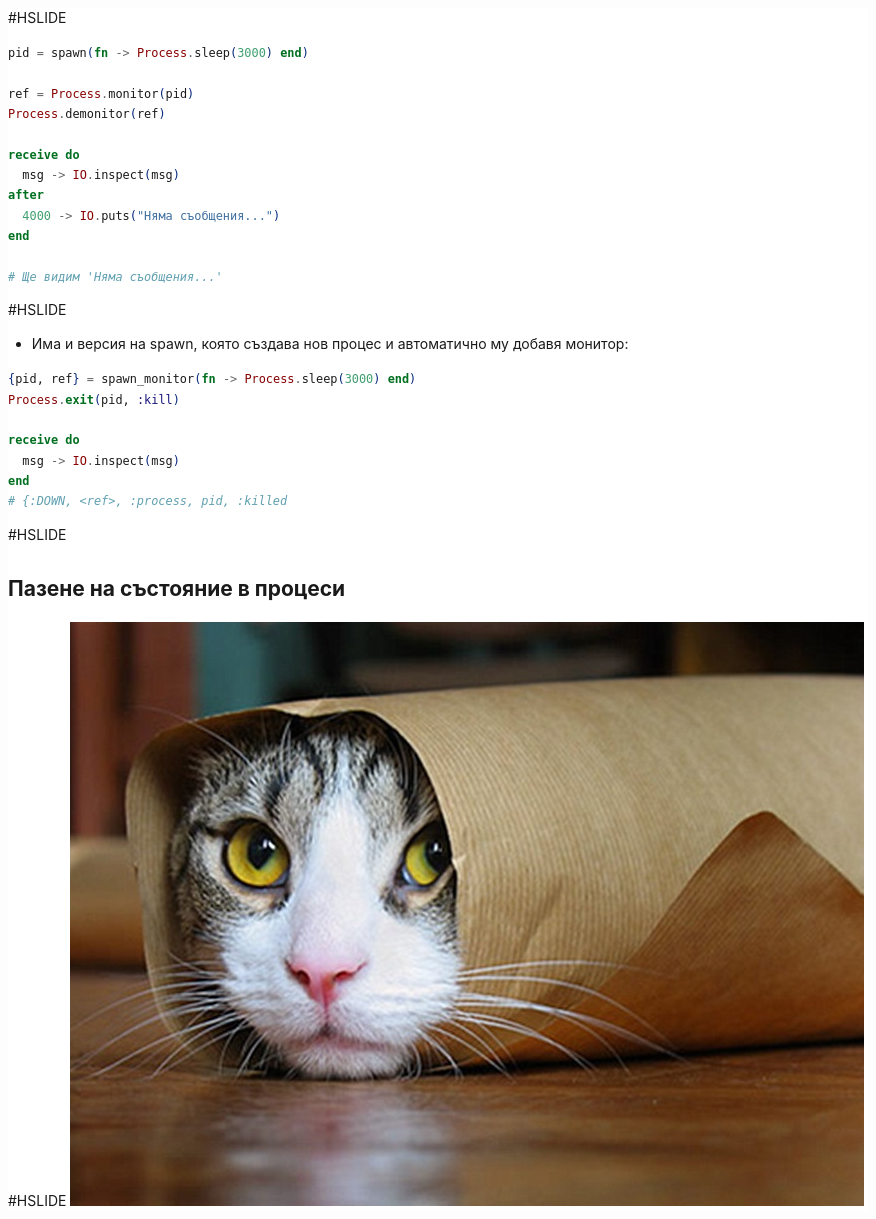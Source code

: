 #HSLIDE
```elixir
pid = spawn(fn -> Process.sleep(3000) end)

ref = Process.monitor(pid)
Process.demonitor(ref)

receive do
  msg -> IO.inspect(msg)
after
  4000 -> IO.puts("Няма съобщения...")
end

# Ще видим 'Няма съобщения...'
```

#HSLIDE
* Има и версия на spawn, която създава нов процес и автоматично му добавя монитор:

```elixir
{pid, ref} = spawn_monitor(fn -> Process.sleep(3000) end)
Process.exit(pid, :kill)

receive do
  msg -> IO.inspect(msg)
end
# {:DOWN, <ref>, :process, pid, :killed
```

#HSLIDE
## Пазене на състояние в процеси

#HSLIDE
![Image-Absolute](assets/wrapped.jpg)
